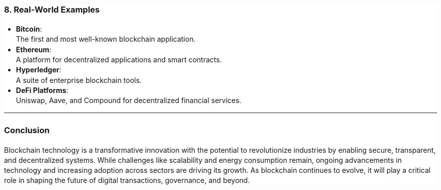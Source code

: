 
### **8. Real-World Examples**
- **Bitcoin**:  
  The first and most well-known blockchain application.  
- **Ethereum**:  
  A platform for decentralized applications and smart contracts.  
- **Hyperledger**:  
  A suite of enterprise blockchain tools.  
- **DeFi Platforms**:  
  Uniswap, Aave, and Compound for decentralized financial services.  

---

### **Conclusion**
Blockchain technology is a transformative innovation with the potential to revolutionize industries by enabling secure, transparent, and decentralized systems. While challenges like scalability and energy consumption remain, ongoing advancements in technology and increasing adoption across sectors are driving its growth. As blockchain continues to evolve, it will play a critical role in shaping the future of digital transactions, governance, and beyond.
